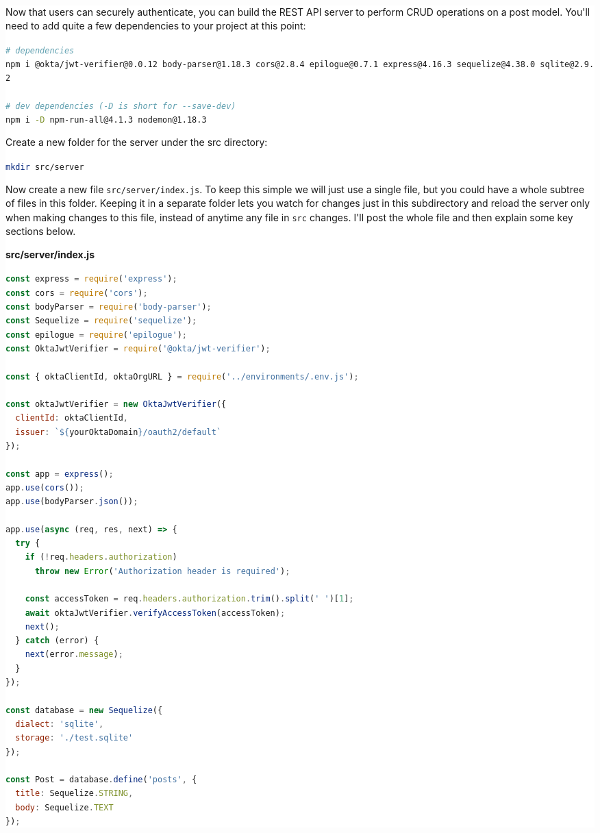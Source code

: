 Now that users can securely authenticate, you can build the REST API server to perform CRUD operations on a post model. You'll need to add quite a few dependencies to your project at this point:

```sh
# dependencies
npm i @okta/jwt-verifier@0.0.12 body-parser@1.18.3 cors@2.8.4 epilogue@0.7.1 express@4.16.3 sequelize@4.38.0 sqlite@2.9.2

# dev dependencies (-D is short for --save-dev)
npm i -D npm-run-all@4.1.3 nodemon@1.18.3
```

Create a new folder for the server under the src directory:

```sh
mkdir src/server
```

Now create a new file `src/server/index.js`. To keep this simple we will just use a single file, but you could have a whole subtree of files in this folder. Keeping it in a separate folder lets you watch for changes just in this subdirectory and reload the server only when making changes to this file, instead of anytime any file in `src` changes. I'll post the whole file and then explain some key sections below.

**src/server/index.js**

```javascript
const express = require('express');
const cors = require('cors');
const bodyParser = require('body-parser');
const Sequelize = require('sequelize');
const epilogue = require('epilogue');
const OktaJwtVerifier = require('@okta/jwt-verifier');

const { oktaClientId, oktaOrgURL } = require('../environments/.env.js');

const oktaJwtVerifier = new OktaJwtVerifier({
  clientId: oktaClientId,
  issuer: `${yourOktaDomain}/oauth2/default`
});

const app = express();
app.use(cors());
app.use(bodyParser.json());

app.use(async (req, res, next) => {
  try {
    if (!req.headers.authorization)
      throw new Error('Authorization header is required');

    const accessToken = req.headers.authorization.trim().split(' ')[1];
    await oktaJwtVerifier.verifyAccessToken(accessToken);
    next();
  } catch (error) {
    next(error.message);
  }
});

const database = new Sequelize({
  dialect: 'sqlite',
  storage: './test.sqlite'
});

const Post = database.define('posts', {
  title: Sequelize.STRING,
  body: Sequelize.TEXT
});
```